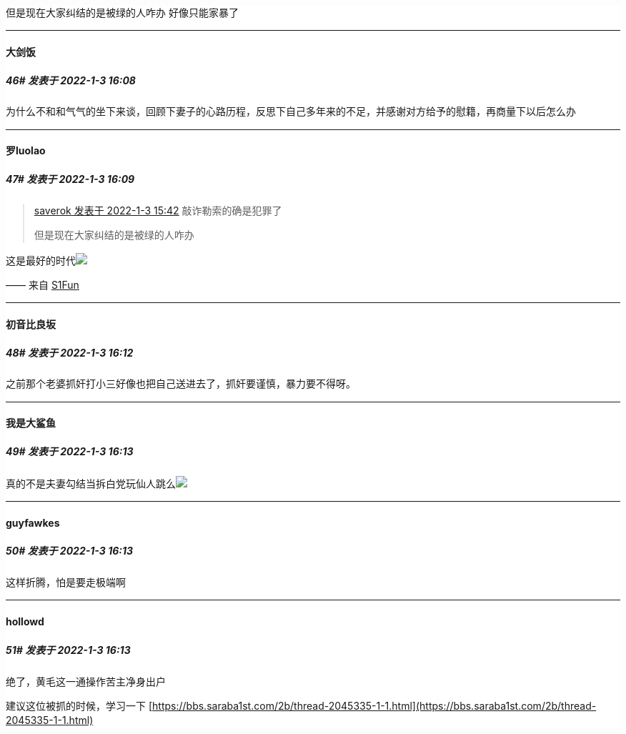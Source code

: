 但是现在大家纠结的是被绿的人咋办</blockquote>
好像只能家暴了

*****

####  大剑饭  
##### 46#       发表于 2022-1-3 16:08

为什么不和和气气的坐下来谈，回顾下妻子的心路历程，反思下自己多年来的不足，并感谢对方给予的慰籍，再商量下以后怎么办

*****

####  罗luolao  
##### 47#       发表于 2022-1-3 16:09

<blockquote><a href="httphttps://bbs.saraba1st.com/2b/forum.php?mod=redirect&amp;goto=findpost&amp;pid=54148498&amp;ptid=2045523" target="_blank">saverok 发表于 2022-1-3 15:42</a>
敲诈勒索的确是犯罪了

但是现在大家纠结的是被绿的人咋办</blockquote>
这是最好的时代<img src="https://static.saraba1st.com/image/smiley/face2017/049.png" referrerpolicy="no-referrer">

—— 来自 [S1Fun](https://s1fun.koalcat.com)

*****

####  初音比良坂  
##### 48#       发表于 2022-1-3 16:12

之前那个老婆抓奸打小三好像也把自己送进去了，抓奸要谨慎，暴力要不得呀。

*****

####  我是大鲨鱼  
##### 49#       发表于 2022-1-3 16:13

真的不是夫妻勾结当拆白党玩仙人跳么<img src="https://static.saraba1st.com/image/smiley/face2017/067.png" referrerpolicy="no-referrer">

*****

####  guyfawkes  
##### 50#       发表于 2022-1-3 16:13

这样折腾，怕是要走极端啊

*****

####  hollowd  
##### 51#       发表于 2022-1-3 16:13

绝了，黄毛这一通操作苦主净身出户

建议这位被抓的时候，学习一下
[https://bbs.saraba1st.com/2b/thread-2045335-1-1.html](https://bbs.saraba1st.com/2b/thread-2045335-1-1.html)
